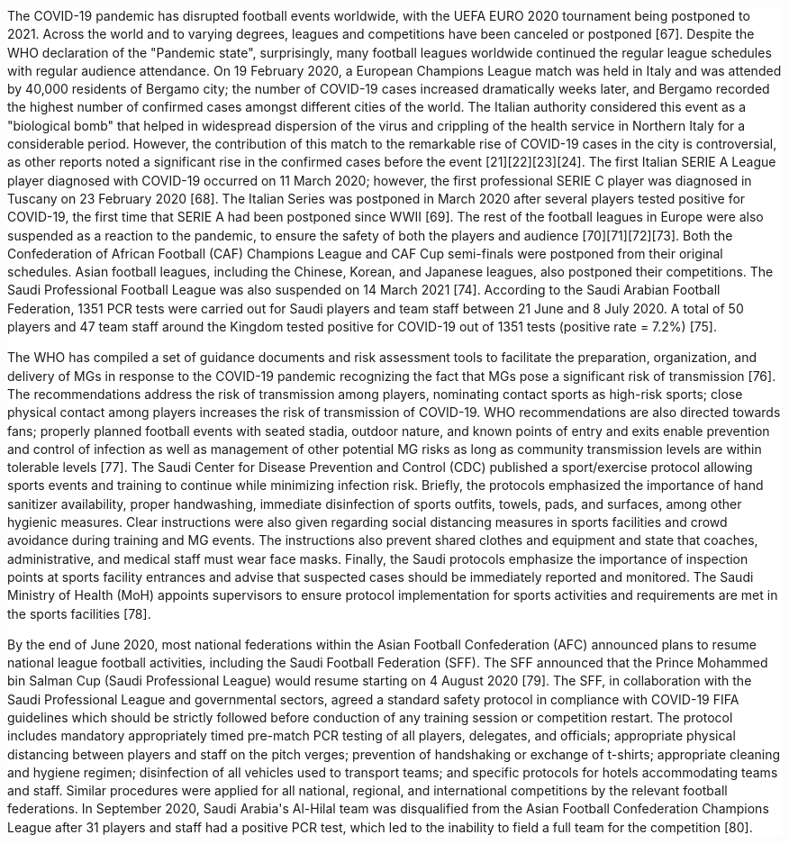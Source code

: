 The COVID-19 pandemic has disrupted football events worldwide, with the UEFA EURO 2020 tournament being postponed to 2021. Across the world and to varying degrees, leagues and competitions have been canceled or postponed [67]. Despite the WHO declaration of the "Pandemic state", surprisingly, many football leagues worldwide continued the regular league schedules with regular audience attendance. On 19 February 2020, a European Champions League match was held in Italy and was attended by 40,000 residents of Bergamo city; the number of COVID-19 cases increased dramatically weeks later, and Bergamo recorded the highest number of confirmed cases amongst different cities of the world. The Italian authority considered this event as a "biological bomb" that helped in widespread dispersion of the virus and crippling of the health service in Northern Italy for a considerable period. However, the contribution of this match to the remarkable rise of COVID-19 cases in the city is controversial, as other reports noted a significant rise in the confirmed cases before the event [21][22][23][24]. The first Italian SERIE A League player diagnosed with COVID-19 occurred on 11 March 2020; however, the first professional SERIE C player was diagnosed in Tuscany on 23 February 2020 [68]. The Italian Series was postponed in March 2020 after several players tested positive for COVID-19, the first time that SERIE A had been postponed since WWII [69]. The rest of the football leagues in Europe were also suspended as a reaction to the pandemic, to ensure the safety of both the players and audience [70][71][72][73]. Both the Confederation of African Football (CAF) Champions League and CAF Cup semi-finals were postponed from their original schedules. Asian football leagues, including the Chinese, Korean, and Japanese leagues, also postponed their competitions. The Saudi Professional Football League was also suspended on 14 March 2021 [74]. According to the Saudi Arabian Football Federation, 1351 PCR tests were carried out for Saudi players and team staff between 21 June and 8 July 2020. A total of 50 players and 47 team staff around the Kingdom tested positive for COVID-19 out of 1351 tests (positive rate = 7.2%) [75].

The WHO has compiled a set of guidance documents and risk assessment tools to facilitate the preparation, organization, and delivery of MGs in response to the COVID-19 pandemic recognizing the fact that MGs pose a significant risk of transmission [76]. The recommendations address the risk of transmission among players, nominating contact sports as high-risk sports; close physical contact among players increases the risk of transmission of COVID-19. WHO recommendations are also directed towards fans; properly planned football events with seated stadia, outdoor nature, and known points of entry and exits enable prevention and control of infection as well as management of other potential MG risks as long as community transmission levels are within tolerable levels [77]. The Saudi Center for Disease Prevention and Control (CDC) published a sport/exercise protocol allowing sports events and training to continue while minimizing infection risk. Briefly, the protocols emphasized the importance of hand sanitizer availability, proper handwashing, immediate disinfection of sports outfits, towels, pads, and surfaces, among other hygienic measures. Clear instructions were also given regarding social distancing measures in sports facilities and crowd avoidance during training and MG events. The instructions also prevent shared clothes and equipment and state that coaches, administrative, and medical staff must wear face masks. Finally, the Saudi protocols emphasize the importance of inspection points at sports facility entrances and advise that suspected cases should be immediately reported and monitored. The Saudi Ministry of Health (MoH) appoints supervisors to ensure protocol implementation for sports activities and requirements are met in the sports facilities [78].

By the end of June 2020, most national federations within the Asian Football Confederation (AFC) announced plans to resume national league football activities, including the Saudi Football Federation (SFF). The SFF announced that the Prince Mohammed bin Salman Cup (Saudi Professional League) would resume starting on 4 August 2020 [79]. The SFF, in collaboration with the Saudi Professional League and governmental sectors, agreed a standard safety protocol in compliance with COVID-19 FIFA guidelines which should be strictly followed before conduction of any training session or competition restart. The protocol includes mandatory appropriately timed pre-match PCR testing of all players, delegates, and officials; appropriate physical distancing between players and staff on the pitch verges; prevention of handshaking or exchange of t-shirts; appropriate cleaning and hygiene regimen; disinfection of all vehicles used to transport teams; and specific protocols for hotels accommodating teams and staff. Similar procedures were applied for all national, regional, and international competitions by the relevant football federations. In September 2020, Saudi Arabia's Al-Hilal team was disqualified from the Asian Football Confederation Champions League after 31 players and staff had a positive PCR test, which led to the inability to field a full team for the competition [80].
